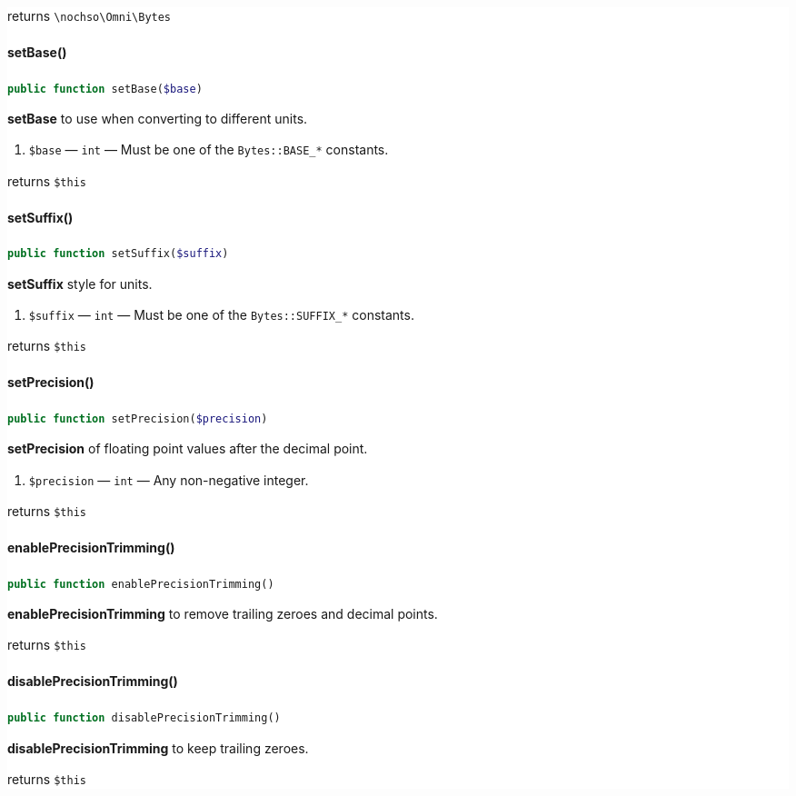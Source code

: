 returns `\nochso\Omni\Bytes`


#### setBase()

```php
public function setBase($base)
```

**setBase** to use when converting to different units.

1. `$base` &mdash; `int`  &mdash; Must be one of the `Bytes::BASE_*` constants.

returns `$this`


#### setSuffix()

```php
public function setSuffix($suffix)
```

**setSuffix** style for units.

1. `$suffix` &mdash; `int`  &mdash; Must be one of the `Bytes::SUFFIX_*` constants.

returns `$this`


#### setPrecision()

```php
public function setPrecision($precision)
```

**setPrecision** of floating point values after the decimal point.

1. `$precision` &mdash; `int`  &mdash; Any non-negative integer.

returns `$this`


#### enablePrecisionTrimming()

```php
public function enablePrecisionTrimming()
```

**enablePrecisionTrimming** to remove trailing zeroes and decimal points.


returns `$this`


#### disablePrecisionTrimming()

```php
public function disablePrecisionTrimming()
```

**disablePrecisionTrimming** to keep trailing zeroes.


returns `$this`
